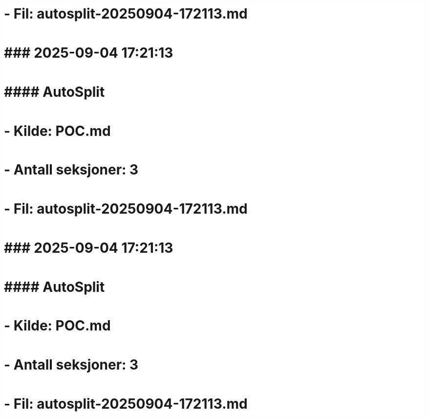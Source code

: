 # \- Fil: autosplit-20250904-172113.md

#

#

#

#

# \### 2025-09-04 17:21:13

# \#### AutoSplit

# \- Kilde: POC.md

# \- Antall seksjoner: 3

# \- Fil: autosplit-20250904-172113.md

#

#

#

#

# \### 2025-09-04 17:21:13

# \#### AutoSplit

# \- Kilde: POC.md

# \- Antall seksjoner: 3

# \- Fil: autosplit-20250904-172113.md

#

#

#
